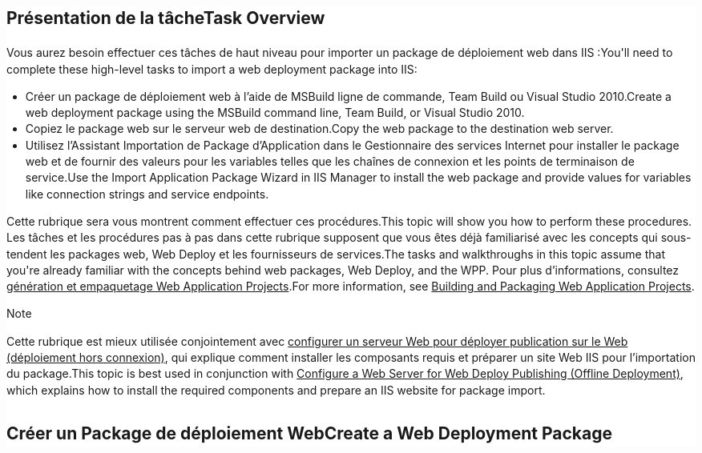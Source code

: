## <a name="task-overview"></a><span data-ttu-id="11a3a-120">Présentation de la tâche</span><span class="sxs-lookup"><span data-stu-id="11a3a-120">Task Overview</span></span>

<span data-ttu-id="11a3a-121">Vous aurez besoin effectuer ces tâches de haut niveau pour importer un package de déploiement web dans IIS :</span><span class="sxs-lookup"><span data-stu-id="11a3a-121">You'll need to complete these high-level tasks to import a web deployment package into IIS:</span></span>

- <span data-ttu-id="11a3a-122">Créer un package de déploiement web à l’aide de MSBuild ligne de commande, Team Build ou Visual Studio 2010.</span><span class="sxs-lookup"><span data-stu-id="11a3a-122">Create a web deployment package using the MSBuild command line, Team Build, or Visual Studio 2010.</span></span>
- <span data-ttu-id="11a3a-123">Copiez le package web sur le serveur web de destination.</span><span class="sxs-lookup"><span data-stu-id="11a3a-123">Copy the web package to the destination web server.</span></span>
- <span data-ttu-id="11a3a-124">Utilisez l’Assistant Importation de Package d’Application dans le Gestionnaire des services Internet pour installer le package web et de fournir des valeurs pour les variables telles que les chaînes de connexion et les points de terminaison de service.</span><span class="sxs-lookup"><span data-stu-id="11a3a-124">Use the Import Application Package Wizard in IIS Manager to install the web package and provide values for variables like connection strings and service endpoints.</span></span>

<span data-ttu-id="11a3a-125">Cette rubrique sera vous montrent comment effectuer ces procédures.</span><span class="sxs-lookup"><span data-stu-id="11a3a-125">This topic will show you how to perform these procedures.</span></span> <span data-ttu-id="11a3a-126">Les tâches et les procédures pas à pas dans cette rubrique supposent que vous êtes déjà familiarisé avec les concepts qui sous-tendent les packages web, Web Deploy et les fournisseurs de services.</span><span class="sxs-lookup"><span data-stu-id="11a3a-126">The tasks and walkthroughs in this topic assume that you're already familiar with the concepts behind web packages, Web Deploy, and the WPP.</span></span> <span data-ttu-id="11a3a-127">Pour plus d’informations, consultez [génération et empaquetage Web Application Projects](building-and-packaging-web-application-projects.md).</span><span class="sxs-lookup"><span data-stu-id="11a3a-127">For more information, see [Building and Packaging Web Application Projects](building-and-packaging-web-application-projects.md).</span></span>

> [!NOTE]
> <span data-ttu-id="11a3a-128">Cette rubrique est mieux utilisée conjointement avec [configurer un serveur Web pour déployer publication sur le Web (déploiement hors connexion)](../configuring-server-environments-for-web-deployment/configuring-a-web-server-for-web-deploy-publishing-offline-deployment.md), qui explique comment installer les composants requis et préparer un site Web IIS pour l’importation du package.</span><span class="sxs-lookup"><span data-stu-id="11a3a-128">This topic is best used in conjunction with [Configure a Web Server for Web Deploy Publishing (Offline Deployment)](../configuring-server-environments-for-web-deployment/configuring-a-web-server-for-web-deploy-publishing-offline-deployment.md), which explains how to install the required components and prepare an IIS website for package import.</span></span>


## <a name="create-a-web-deployment-package"></a><span data-ttu-id="11a3a-129">Créer un Package de déploiement Web</span><span class="sxs-lookup"><span data-stu-id="11a3a-129">Create a Web Deployment Package</span></span>
